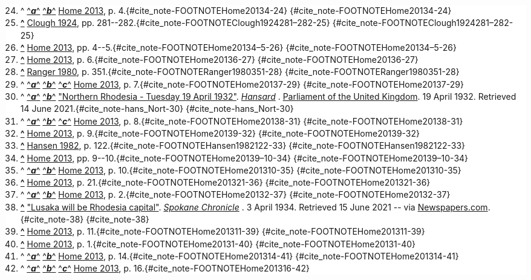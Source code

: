 24. \^ [^***a***^](#cite_ref-FOOTNOTEHome20134_24-0) [^***b***^](#cite_ref-FOOTNOTEHome20134_24-1) [Home 2013](#CITEREFHome2013), p. 4.{#cite_note-FOOTNOTEHome20134-24}
{#cite_note-FOOTNOTEHome20134-24}
25. **[\^](#cite_ref-FOOTNOTEClough1924281–282_25-0)** [Clough 1924](#CITEREFClough1924), pp. 281--282.{#cite_note-FOOTNOTEClough1924281–282-25}
{#cite_note-FOOTNOTEClough1924281–282-25}
26. **[\^](#cite_ref-FOOTNOTEHome20134–5_26-0)** [Home 2013](#CITEREFHome2013), pp. 4--5.{#cite_note-FOOTNOTEHome20134–5-26}
{#cite_note-FOOTNOTEHome20134–5-26}
27. **[\^](#cite_ref-FOOTNOTEHome20136_27-0)** [Home 2013](#CITEREFHome2013), p. 6.{#cite_note-FOOTNOTEHome20136-27}
{#cite_note-FOOTNOTEHome20136-27}
28. **[\^](#cite_ref-FOOTNOTERanger1980351_28-0)** [Ranger 1980](#CITEREFRanger1980), p. 351.{#cite_note-FOOTNOTERanger1980351-28}
{#cite_note-FOOTNOTERanger1980351-28}
29. \^ [^***a***^](#cite_ref-FOOTNOTEHome20137_29-0) [^***b***^](#cite_ref-FOOTNOTEHome20137_29-1) [^***c***^](#cite_ref-FOOTNOTEHome20137_29-2) [Home 2013](#CITEREFHome2013), p. 7.{#cite_note-FOOTNOTEHome20137-29}
{#cite_note-FOOTNOTEHome20137-29}
30. \^ [^***a***^](#cite_ref-hans_Nort_30-0) [^***b***^](#cite_ref-hans_Nort_30-1) ["Northern Rhodesia - Tuesday 19 April 1932"](https://hansard.parliament.uk/commons/1932-04-19/debates/1f41fb52-1c18-4352-b5e4-c0f545d159f3/NorthernRhodesia). *[Hansard](/wiki/Hansard "Hansard")* . [Parliament of the United Kingdom](/wiki/Parliament_of_the_United_Kingdom "Parliament of the United Kingdom"). 19 April 1932. Retrieved 14 June 2021.{#cite_note-hans_Nort-30}
{#cite_note-hans_Nort-30}
31. \^ [^***a***^](#cite_ref-FOOTNOTEHome20138_31-0) [^***b***^](#cite_ref-FOOTNOTEHome20138_31-1) [^***c***^](#cite_ref-FOOTNOTEHome20138_31-2) [Home 2013](#CITEREFHome2013), p. 8.{#cite_note-FOOTNOTEHome20138-31}
{#cite_note-FOOTNOTEHome20138-31}
32. **[\^](#cite_ref-FOOTNOTEHome20139_32-0)** [Home 2013](#CITEREFHome2013), p. 9.{#cite_note-FOOTNOTEHome20139-32}
{#cite_note-FOOTNOTEHome20139-32}
33. **[\^](#cite_ref-FOOTNOTEHansen1982122_33-0)** [Hansen 1982](#CITEREFHansen1982), p. 122.{#cite_note-FOOTNOTEHansen1982122-33}
{#cite_note-FOOTNOTEHansen1982122-33}
34. **[\^](#cite_ref-FOOTNOTEHome20139–10_34-0)** [Home 2013](#CITEREFHome2013), pp. 9--10.{#cite_note-FOOTNOTEHome20139–10-34}
{#cite_note-FOOTNOTEHome20139–10-34}
35. \^ [^***a***^](#cite_ref-FOOTNOTEHome201310_35-0) [^***b***^](#cite_ref-FOOTNOTEHome201310_35-1) [Home 2013](#CITEREFHome2013), p. 10.{#cite_note-FOOTNOTEHome201310-35}
{#cite_note-FOOTNOTEHome201310-35}
36. **[\^](#cite_ref-FOOTNOTEHome201321_36-0)** [Home 2013](#CITEREFHome2013), p. 21.{#cite_note-FOOTNOTEHome201321-36}
{#cite_note-FOOTNOTEHome201321-36}
37. \^ [^***a***^](#cite_ref-FOOTNOTEHome20132_37-0) [^***b***^](#cite_ref-FOOTNOTEHome20132_37-1) [Home 2013](#CITEREFHome2013), p. 2.{#cite_note-FOOTNOTEHome20132-37}
{#cite_note-FOOTNOTEHome20132-37}
38. **[\^](#cite_ref-38)** ["Lusaka will be Rhodesia capital"](https://www.newspapers.com/clip/79611000/spokane-chronicle/). *[Spokane Chronicle](/wiki/Spokane_Chronicle "Spokane Chronicle")* . 3 April 1934. Retrieved 15 June 2021 -- via [Newspapers.com](/wiki/Newspapers.com "Newspapers.com").{#cite_note-38}
{#cite_note-38}
39. **[\^](#cite_ref-FOOTNOTEHome201311_39-0)** [Home 2013](#CITEREFHome2013), p. 11.{#cite_note-FOOTNOTEHome201311-39}
{#cite_note-FOOTNOTEHome201311-39}
40. **[\^](#cite_ref-FOOTNOTEHome20131_40-0)** [Home 2013](#CITEREFHome2013), p. 1.{#cite_note-FOOTNOTEHome20131-40}
{#cite_note-FOOTNOTEHome20131-40}
41. \^ [^***a***^](#cite_ref-FOOTNOTEHome201314_41-0) [^***b***^](#cite_ref-FOOTNOTEHome201314_41-1) [Home 2013](#CITEREFHome2013), p. 14.{#cite_note-FOOTNOTEHome201314-41}
{#cite_note-FOOTNOTEHome201314-41}
42. \^ [^***a***^](#cite_ref-FOOTNOTEHome201316_42-0) [^***b***^](#cite_ref-FOOTNOTEHome201316_42-1) [^***c***^](#cite_ref-FOOTNOTEHome201316_42-2) [Home 2013](#CITEREFHome2013), p. 16.{#cite_note-FOOTNOTEHome201316-42}